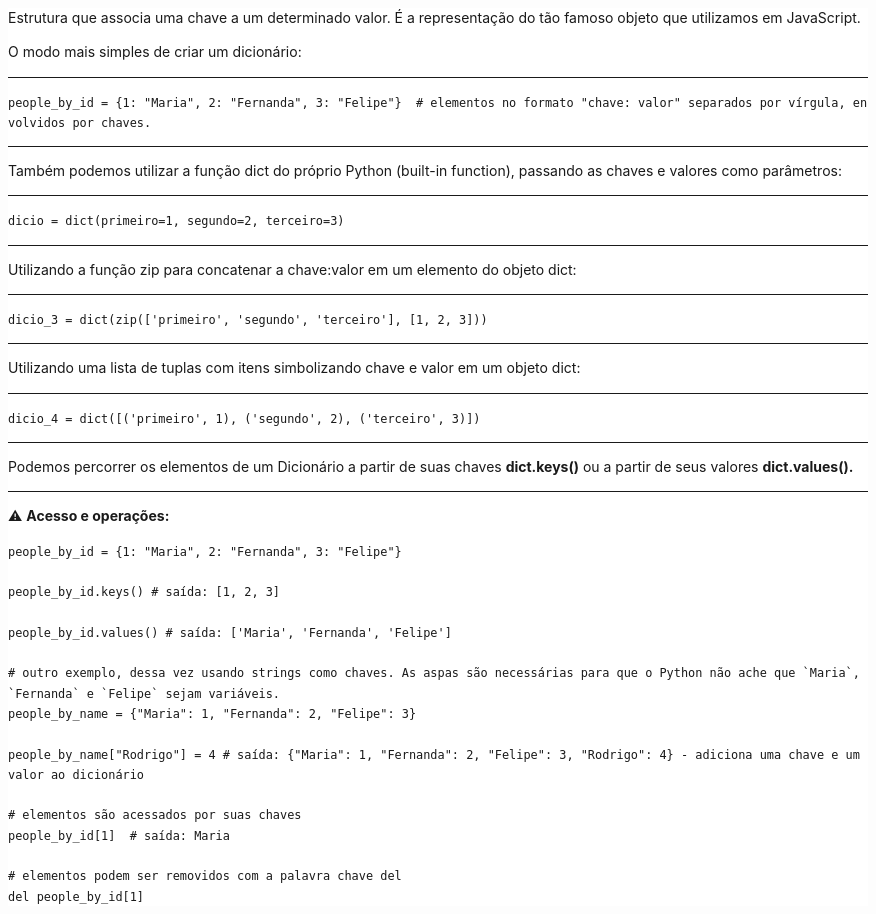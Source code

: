 Estrutura que associa uma chave a um determinado valor. É a representação do tão famoso objeto que utilizamos em JavaScript.

O modo mais simples de criar um dicionário:
***
    people_by_id = {1: "Maria", 2: "Fernanda", 3: "Felipe"}  # elementos no formato "chave: valor" separados por vírgula, envolvidos por chaves.
***

Também podemos utilizar a função dict do próprio Python (built-in function), passando as chaves e valores como parâmetros:

***
    dicio = dict(primeiro=1, segundo=2, terceiro=3)
***

Utilizando a função zip para concatenar a chave:valor em um elemento do objeto dict:

***
    dicio_3 = dict(zip(['primeiro', 'segundo', 'terceiro'], [1, 2, 3]))
***

Utilizando uma lista de tuplas com itens simbolizando chave e valor em um objeto dict:

***
    dicio_4 = dict([('primeiro', 1), ('segundo', 2), ('terceiro', 3)])
***

Podemos percorrer os elementos de um Dicionário a partir de suas chaves **dict.keys()** ou a partir de seus valores **dict.values().**

***
⚠️ **Acesso e operações:**

    people_by_id = {1: "Maria", 2: "Fernanda", 3: "Felipe"}

    people_by_id.keys() # saída: [1, 2, 3]

    people_by_id.values() # saída: ['Maria', 'Fernanda', 'Felipe']

    # outro exemplo, dessa vez usando strings como chaves. As aspas são necessárias para que o Python não ache que `Maria`, `Fernanda` e `Felipe` sejam variáveis.
    people_by_name = {"Maria": 1, "Fernanda": 2, "Felipe": 3}

    people_by_name["Rodrigo"] = 4 # saída: {"Maria": 1, "Fernanda": 2, "Felipe": 3, "Rodrigo": 4} - adiciona uma chave e um valor ao dicionário

    # elementos são acessados por suas chaves
    people_by_id[1]  # saída: Maria

    # elementos podem ser removidos com a palavra chave del
    del people_by_id[1]
